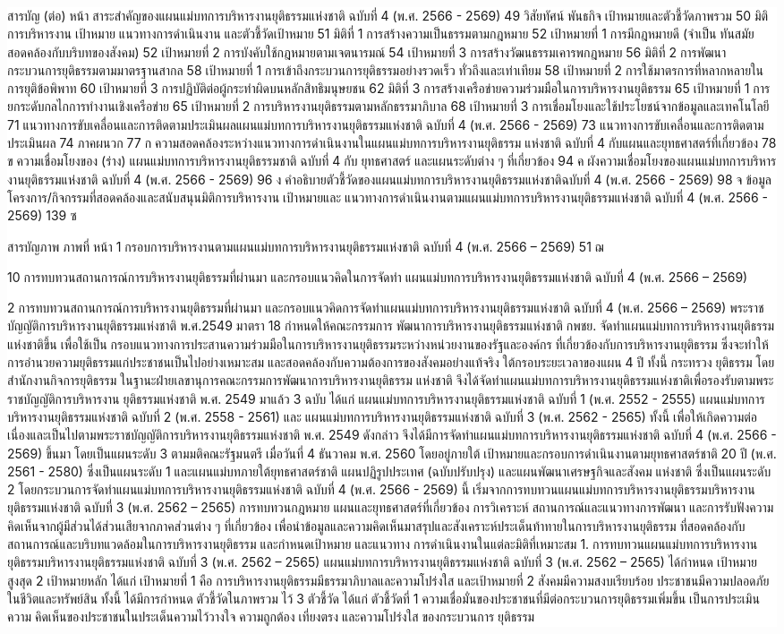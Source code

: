สารบัญ (ต่อ) หน้า สาระสําคัญของแผนแม่บทการบริหารงานยุติธรรมแห่งชาติ ฉบับที่ 4 (พ.ศ. 2566 - 2569) 49 วิสัยทัศน์ พันธกิจ เป้าหมายและตัวชี้วัดภาพรวม 50 มิติการบริหารงาน เป้าหมาย แนวทางการดําเนินงาน และตัวชี้วัดเป้าหมาย 51 มิติที่ 1 การสร้างความเป็นธรรมตามกฎหมาย 52 เป้าหมายที่ 1 การมีกฎหมายดี (จําเป็น ทันสมัย สอดคล้องกับบริบทของสังคม) 52 เป้าหมายที่ 2 การบังคับใช้กฎหมายตามเจตนารมณ์ 54 เป้าหมายที่ 3 การสร้างวัฒนธรรมเคารพกฎหมาย 56 มิติที่ 2 การพัฒนากระบวนการยุติธรรมตามมาตรฐานสากล 58 เป้าหมายที่ 1 การเข้าถึงกระบวนการยุติธรรมอย่างรวดเร็ว ทั่วถึงและเท่าเทียม 58 เป้าหมายที่ 2 การใช้มาตรการที่หลากหลายในการยุติข้อพิพาท 60 เป้าหมายที่ 3 การปฏิบัติต่อผู้กระทําผิดบนหลักสิทธิมนุษยชน 62 มิติที่ 3 การสร้างเครือข่ายความร่วมมือในการบริหารงานยุติธรรม 65 เป้าหมายที่ 1 การยกระดับกลไกการทํางานเชิงเครือข่าย 65 เป้าหมายที่ 2 การบริหารงานยุติธรรมตามหลักธรรมาภิบาล 68 เป้าหมายที่ 3 การเชื่อมโยงและใช้ประโยชน์จากข้อมูลและเทคโนโลยี 71 แนวทางการขับเคลื่อนและการติดตามประเมินผลแผนแม่บทการบริหารงานยุติธรรมแห่งชาติ ฉบับที่ 4 (พ.ศ. 2566 - 2569) 73 แนวทางการขับเคลื่อนและการติดตามประเมินผล 74 ภาคผนวก 77 ก ความสอดคล้องระหว่างแนวทางการดําเนินงานในแผนแม่บทการบริหารงานยุติธรรม แห่งชาติ ฉบับที่ 4 กับแผนและยุทธศาสตร์ที่เกี่ยวข้อง 78 ข ความเชื่อมโยงของ (ร่าง) แผนแม่บทการบริหารงานยุติธรรมชาติ ฉบับที่ 4 กับ ยุทธศาสตร์ และแผนระดับต่าง ๆ ที่เกี่ยวข้อง 94 ค ผังความเชื่อมโยงของแผนแม่บทการบริหารงานยุติธรรมแห่งชาติ ฉบับที่ 4 (พ.ศ. 2566 - 2569) 96 ง คําอธิบายตัวชี้วัดของแผนแม่บทการบริหารงานยุติธรรมแห่งชาติฉบับที่ 4 (พ.ศ. 2566 - 2569) 98 จ ข้อมูลโครงการ/กิจกรรมที่สอดคล้องและสนับสนุนมิติการบริหารงาน เป้าหมายและ แนวทางการดําเนินงานตามแผนแม่บทการบริหารงานยุติธรรมแห่งชาติ ฉบับที่ 4 (พ.ศ. 2566 - 2569) 139 ซ

สารบัญภาพ ภาพที่ หน้า 1 กรอบการบริหารงานตามแผนแม่บทการบริหารงานยุติธรรมแห่งชาติ ฉบับที่ 4 (พ.ศ. 2566 – 2569) 51 ฌ

10 การทบทวนสถานการณ์การบริหารงานยุติธรรมที่ผ่านมา และกรอบแนวคิดในการจัดทํา แผนแม่บทการบริหารงานยุติธรรมแห่งชาติ ฉบับที่ 4 (พ.ศ. 2566 – 2569)

2 การทบทวนสถานการณ์การบริหารงานยุติธรรมที่ผ่านมา และกรอบแนวคิดการจัดทําแผนแม่บทการบริหารงานยุติธรรมแห่งชาติ ฉบับที่ 4 (พ.ศ. 2566 – 2569) พระราชบัญญัติการบริหารงานยุติธรรมแห่งชาติ พ.ศ.2549 มาตรา 18 กําหนดให้คณะกรรมการ พัฒนาการบริหารงานยุติธรรมแห่งชาติ กพชย. จัดทําแผนแม่บทการบริหารงานยุติธรรมแห่งชาติขึ้น เพื่อใช้เป็น กรอบแนวทางการประสานความร่วมมือในการบริหารงานยุติธรรมระหว่างหน่วยงานของรัฐและองค์กร ที่เกี่ยวข้องกับการบริหารงานยุติธรรม ซึ่งจะทําให้การอํานวยความยุติธรรมแก่ประชาชนเป็นไปอย่างเหมาะสม และสอดคล้องกับความต้องการของสังคมอย่างแท้จริง ใต้กรอบระยะเวลาของแผน 4 ปี ทั้งนี้ กระทรวง ยุติธรรม โดยสํานักงานกิจการยุติธรรม ในฐานะฝ่ายเลขานุการคณะกรรมการพัฒนาการบริหารงานยุติธรรม แห่งชาติ จึงได้จัดทําแผนแม่บทการบริหารงานยุติธรรมแห่งชาติเพื่อรองรับตามพระราชบัญญัติการบริหารงาน ยุติธรรมแห่งชาติ พ.ศ. 2549 มาแล้ว 3 ฉบับ ได้แก่ แผนแม่บทการบริหารงานยุติธรรมแห่งชาติ ฉบับที่ 1 (พ.ศ. 2552 - 2555) แผนแม่บทการบริหารงานยุติธรรมแห่งชาติ ฉบับที่ 2 (พ.ศ. 2558 - 2561) และ แผนแม่บทการบริหารงานยุติธรรมแห่งชาติ ฉบับที่ 3 (พ.ศ. 2562 - 2565) ทั้งนี้ เพื่อให้เกิดความต่อเนื่องและเป็นไปตามพระราชบัญญัติการบริหารงานยุติธรรมแห่งชาติ พ.ศ. 2549 ดังกล่าว จึงได้มีการจัดทําแผนแม่บทการบริหารงานยุติธรรมแห่งชาติ ฉบับที่ 4 (พ.ศ. 2566 - 2569) ขึ้นมา โดยเป็นแผนระดับ 3 ตามมติคณะรัฐมนตรี เมื่อวันที่ 4 ธันวาคม พ.ศ. 2560 โดยอยู่ภายใต้ เป้าหมายและกรอบการดําเนินงานตามยุทธศาสตร์ชาติ 20 ปี (พ.ศ. 2561 - 2580) ซึ่งเป็นแผนระดับ 1 และแผนแม่บทภายใต้ยุทธศาสตร์ชาติ แผนปฏิรูปประเทศ (ฉบับปรับปรุง) และแผนพัฒนาเศรษฐกิจและสังคม แห่งชาติ ซึ่งเป็นแผนระดับ 2 โดยกระบวนการจัดทําแผนแม่บทการบริหารงานยุติธรรมแห่งชาติ ฉบับที่ 4 (พ.ศ. 2566 - 2569) นี้ เริ่มจากการทบทวนแผนแม่บทการบริหารงานยุติธรรมบริหารงานยุติธรรมแห่งชาติ ฉบับที่ 3 (พ.ศ. 2562 – 2565) การทบทวนกฎหมาย แผนและยุทธศาสตร์ที่เกี่ยวข้อง การวิเคราะห์ สถานการณ์และแนวทางการพัฒนา และการรับฟังความคิดเห็นจากผู้มีส่วนได้ส่วนเสียจากภาคส่วนต่าง ๆ ที่เกี่ยวข้อง เพื่อนําข้อมูลและความคิดเห็นมาสรุปและสังเคราะห์ประเด็นท้าทายในการบริหารงานยุติธรรม ที่สอดคล้องกับสถานการณ์และบริบทแวดล้อมในการบริหารงานยุติธรรม และกําหนดเป้าหมาย และแนวทาง การดําเนินงานในแต่ละมิติที่เหมาะสม 1. การทบทวนแผนแม่บทการบริหารงานยุติธรรมบริหารงานยุติธรรมแห่งชาติ ฉบับที่ 3 (พ.ศ. 2562 – 2565) แผนแม่บทการบริหารงานยุติธรรมแห่งชาติ ฉบับที่ 3 (พ.ศ. 2562 – 2565) ได้กําหนด เป้าหมายสูงสุด 2 เป้าหมายหลัก ได้แก่ เป้าหมายที่ 1 คือ การบริหารงานยุติธรรมมีธรรมาภิบาลและความโปร่งใส และเป้าหมายที่ 2 สังคมมีความสงบเรียบร้อย ประชาชนมีความปลอดภัยในชีวิตและทรัพย์สิน ทั้งนี้ ได้มีการกําหนด ตัวชี้วัดในภาพรวม ไว้ 3 ตัวชี้วัด ได้แก่ ตัวชี้วัดที่ 1 ความเชื่อมั่นของประชาชนที่มีต่อกระบวนการยุติธรรมเพิ่มขึ้น เป็นการประเมินความ คิดเห็นของประชาชนในประเด็นความไว้วางใจ ความถูกต้อง เที่ยงตรง และความโปร่งใส ของกระบวนการ ยุติธรรม

